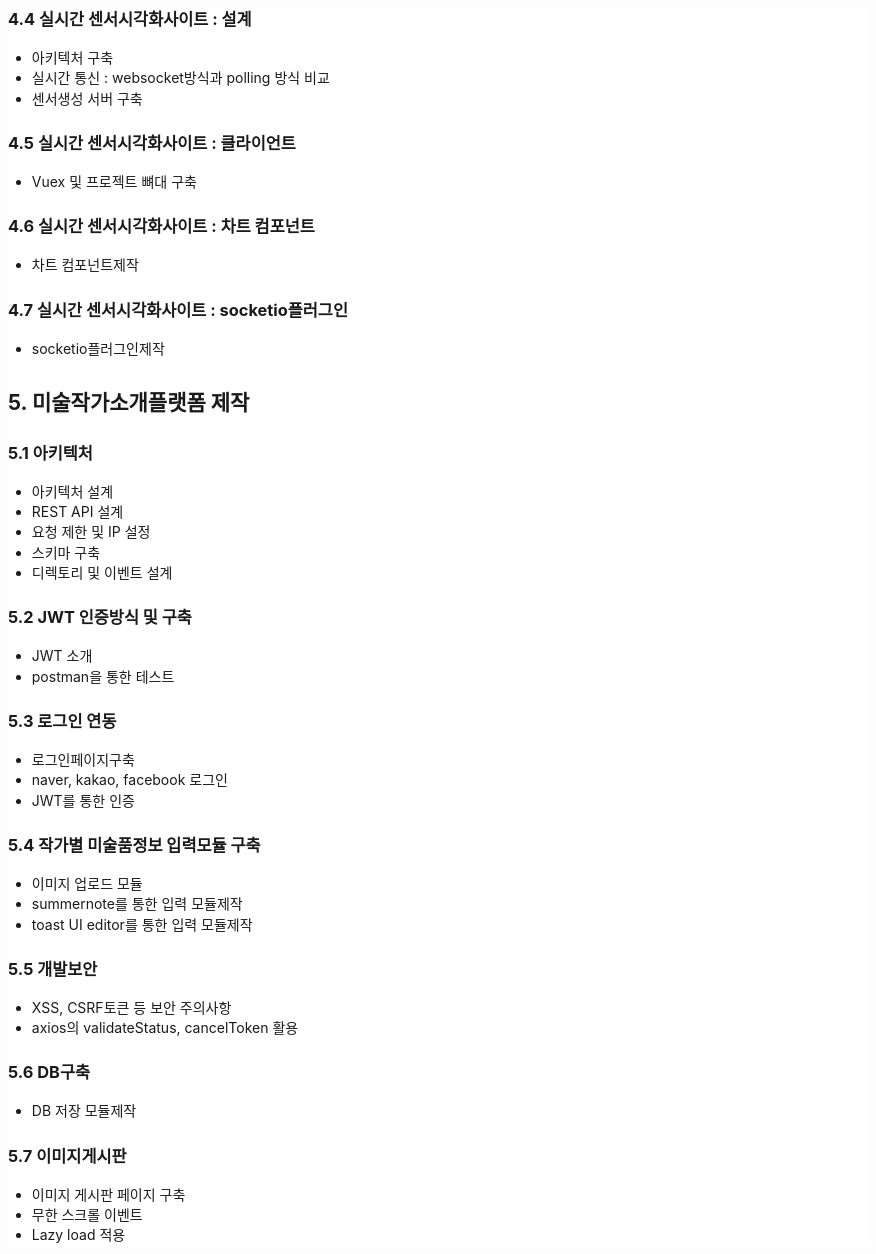 ### 4.4  실시간 센서시각화사이트 : 설계
- 아키텍처 구축    
- 실시간 통신 : websocket방식과 polling 방식 비교 
- 센서생성 서버 구축 
 
### 4.5  실시간 센서시각화사이트 : 클라이언트
- Vuex 및 프로젝트 뼈대 구축 

### 4.6  실시간 센서시각화사이트 : 차트 컴포넌트 
- 차트 컴포넌트제작  

### 4.7  실시간 센서시각화사이트 : socketio플러그인
- socketio플러그인제작

## 5. 미술작가소개플랫폼 제작
### 5.1 아키텍처
- 아키텍처 설계
- REST API 설계 
- 요청 제한 및 IP 설정 
- 스키마 구축
- 디렉토리 및 이벤트 설계 

### 5.2 JWT 인증방식 및 구축
 - JWT 소개
 - postman을 통한 테스트 

### 5.3 로그인 연동  
 - 로그인페이지구축 
 - naver, kakao, facebook 로그인 
 - JWT를 통한 인증

### 5.4 작가별 미술품정보 입력모듈 구축
- 이미지 업로드 모듈 
- summernote를 통한 입력 모듈제작
- toast UI editor를 통한 입력 모듈제작

### 5.5 개발보안 
- XSS, CSRF토큰 등 보안 주의사항 
- axios의 validateStatus, cancelToken 활용

### 5.6 DB구축 
- DB 저장 모듈제작 

### 5.7 이미지게시판
- 이미지 게시판 페이지 구축
- 무한 스크롤 이벤트
- Lazy load 적용 
